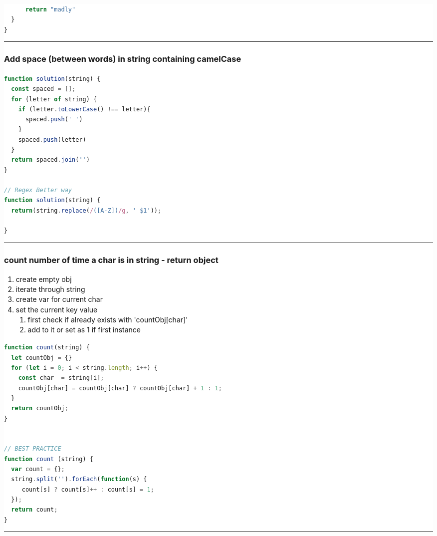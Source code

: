 ```javascript
      return "madly"
  }
}
```
***

### Add space (between words) in string containing camelCase

```javascript 
function solution(string) {
  const spaced = [];
  for (letter of string) {
    if (letter.toLowerCase() !== letter){
      spaced.push(' ')
    }
    spaced.push(letter)
  }
  return spaced.join('')
}

// Regex Better way
function solution(string) {
  return(string.replace(/([A-Z])/g, ' $1'));

}
```
***

### count number of time a char is in string - return object
  1. create empty obj
  2. iterate through string
  3. create var for current char
  4. set the current key value
     1. first check if already exists with 'countObj[char]' 
     2. add to it or set as 1 if first instance

```javascript
function count(string) {
  let countObj = {}
  for (let i = 0; i < string.length; i++) {
    const char  = string[i];
    countObj[char] = countObj[char] ? countObj[char] + 1 : 1;
  }
  return countObj;
}


// BEST PRACTICE
function count (string) {  
  var count = {};
  string.split('').forEach(function(s) {
     count[s] ? count[s]++ : count[s] = 1;
  });
  return count;
}
```
***
